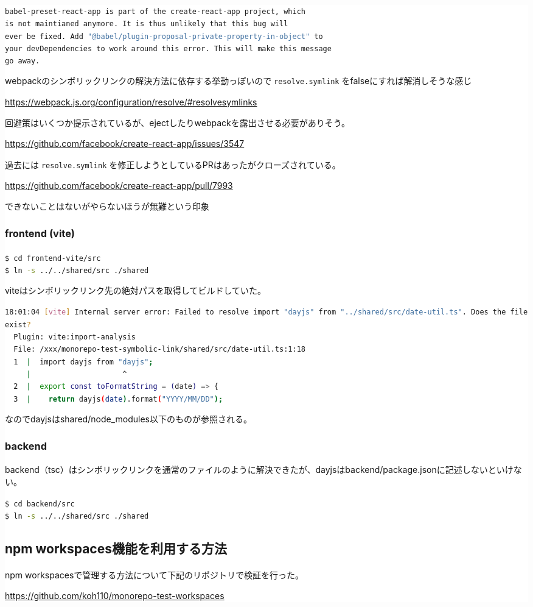 ```bash
babel-preset-react-app is part of the create-react-app project, which
is not maintianed anymore. It is thus unlikely that this bug will
ever be fixed. Add "@babel/plugin-proposal-private-property-in-object" to
your devDependencies to work around this error. This will make this message
go away.
```

webpackのシンボリックリンクの解決方法に依存する挙動っぽいので `resolve.symlink` をfalseにすれば解消しそうな感じ

https://webpack.js.org/configuration/resolve/#resolvesymlinks

回避策はいくつか提示されているが、ejectしたりwebpackを露出させる必要がありそう。

https://github.com/facebook/create-react-app/issues/3547

過去には `resolve.symlink` を修正しようとしているPRはあったがクローズされている。

https://github.com/facebook/create-react-app/pull/7993

できないことはないがやらないほうが無難という印象

### frontend (vite)

```bash
$ cd frontend-vite/src
$ ln -s ../../shared/src ./shared
```

viteはシンボリックリンク先の絶対パスを取得してビルドしていた。

```bash
18:01:04 [vite] Internal server error: Failed to resolve import "dayjs" from "../shared/src/date-util.ts". Does the file exist?
  Plugin: vite:import-analysis
  File: /xxx/monorepo-test-symbolic-link/shared/src/date-util.ts:1:18
  1  |  import dayjs from "dayjs";
     |                     ^
  2  |  export const toFormatString = (date) => {
  3  |    return dayjs(date).format("YYYY/MM/DD");
```

なのでdayjsはshared/node_modules以下のものが参照される。

### backend

backend（tsc）はシンボリックリンクを通常のファイルのように解決できたが、dayjsはbackend/package.jsonに記述しないといけない。

```bash
$ cd backend/src
$ ln -s ../../shared/src ./shared
```

## npm workspaces機能を利用する方法

npm workspacesで管理する方法について下記のリポジトリで検証を行った。

https://github.com/koh110/monorepo-test-workspaces
